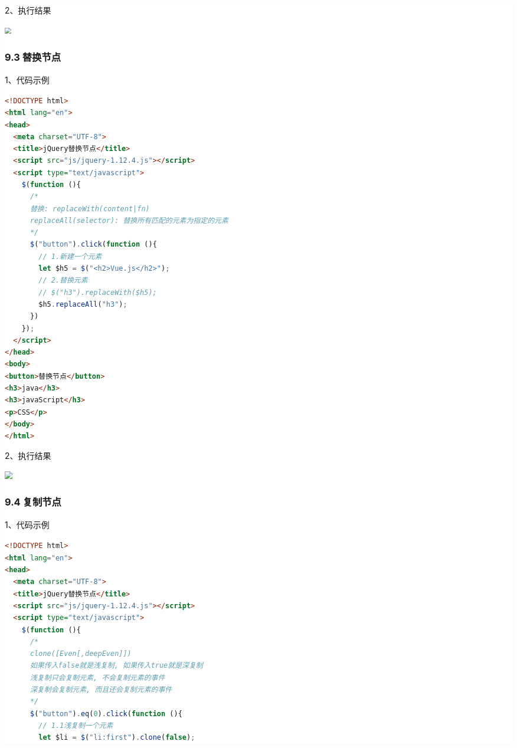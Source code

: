 2、执行结果

​	<img src="https://guardwhy.oss-cn-beijing.aliyuncs.com/img/前端/jQuery/jquery2/02-jquery.png" style="zoom:67%;" />

### 9.3 替换节点

1、代码示例

```html
<!DOCTYPE html>
<html lang="en">
<head>
  <meta charset="UTF-8">
  <title>jQuery替换节点</title>
  <script src="js/jquery-1.12.4.js"></script>
  <script type="text/javascript">
	$(function (){
      /*
	  替换: replaceWith(content|fn)
	  replaceAll(selector): 替换所有匹配的元素为指定的元素
	  */
	  $("button").click(function (){
	    // 1.新建一个元素
		let $h5 = $("<h2>Vue.js</h2>");
		// 2.替换元素
		// $("h3").replaceWith($h5);
		$h5.replaceAll("h3");
	  })
	});
  </script>
</head>
<body>
<button>替换节点</button>
<h3>java</h3>
<h3>javaScript</h3>
<p>CSS</p>
</body>
</html>
```

2、执行结果

​	<img src="https://guardwhy.oss-cn-beijing.aliyuncs.com/img/前端/jQuery/jquery2/03-jquery.png" style="zoom:80%;" />

### 9.4  复制节点

1、代码示例

```html
<!DOCTYPE html>
<html lang="en">
<head>
  <meta charset="UTF-8">
  <title>jQuery替换节点</title>
  <script src="js/jquery-1.12.4.js"></script>
  <script type="text/javascript">
    $(function (){
      /*
      clone([Even[,deepEven]])
      如果传入false就是浅复制, 如果传入true就是深复制
      浅复制只会复制元素, 不会复制元素的事件
      深复制会复制元素, 而且还会复制元素的事件
      */
	  $("button").eq(0).click(function (){
	    // 1.1浅复制一个元素
		let $li = $("li:first").clone(false);
```
